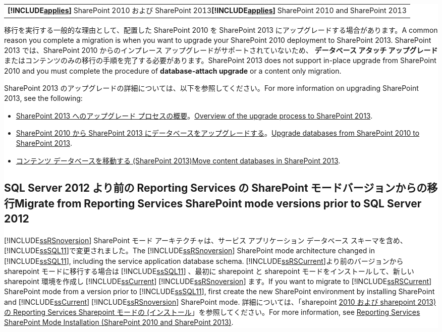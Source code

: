 ||
|-|
|<span data-ttu-id="4a130-108">**[!INCLUDE[applies](../../includes/applies-md.md)]** SharePoint 2010 および SharePoint 2013</span><span class="sxs-lookup"><span data-stu-id="4a130-108">**[!INCLUDE[applies](../../includes/applies-md.md)]**  SharePoint 2010 and SharePoint 2013</span></span>|

 <span data-ttu-id="4a130-109">移行を実行する一般的な理由として、配置した SharePoint 2010 を SharePoint 2013 にアップグレードする場合があります。</span><span class="sxs-lookup"><span data-stu-id="4a130-109">A common reason you complete a migration is when you want to upgrade your SharePoint 2010 deployment to SharePoint 2013.</span></span> <span data-ttu-id="4a130-110">SharePoint 2013 では、SharePoint 2010 からのインプレース アップグレードがサポートされていないため、 **データベース アタッチ アップグレード** またはコンテンツのみの移行の手順を完了する必要があります。</span><span class="sxs-lookup"><span data-stu-id="4a130-110">SharePoint 2013 does not support in-place upgrade from SharePoint 2010 and you must complete the procedure of **database-attach upgrade** or a content only migration.</span></span>

 <span data-ttu-id="4a130-111">SharePoint 2013 のアップグレードの詳細については、以下を参照してください。</span><span class="sxs-lookup"><span data-stu-id="4a130-111">For more information on upgrading SharePoint 2013, see the following:</span></span>

-   <span data-ttu-id="4a130-112">[SharePoint 2013 へのアップグレード プロセスの概要](https://go.microsoft.com/fwlink/p/?LinkId=256688)。</span><span class="sxs-lookup"><span data-stu-id="4a130-112">[Overview of the upgrade process to SharePoint 2013](https://go.microsoft.com/fwlink/p/?LinkId=256688).</span></span>

-   <span data-ttu-id="4a130-113">[SharePoint 2010 から SharePoint 2013 にデータベースをアップグレードする](https://go.microsoft.com/fwlink/p/?LinkId=256690)。</span><span class="sxs-lookup"><span data-stu-id="4a130-113">[Upgrade databases from SharePoint 2010 to SharePoint 2013](https://go.microsoft.com/fwlink/p/?LinkId=256690).</span></span>

-   <span data-ttu-id="4a130-114">[コンテンツ データベースを移動する (SharePoint 2013)](https://technet.microsoft.com/library/cc262792.aspx)</span><span class="sxs-lookup"><span data-stu-id="4a130-114">[Move content databases in SharePoint 2013](https://technet.microsoft.com/library/cc262792.aspx).</span></span>

 

##  <a name="migrate-from-reporting-services-sharepoint-mode-versions-prior-to-sql-server-2012"></a><a name="bkmk_prior_versions"></a><span data-ttu-id="4a130-115">SQL Server 2012 より前の Reporting Services の SharePoint モードバージョンからの移行</span><span class="sxs-lookup"><span data-stu-id="4a130-115">Migrate from Reporting Services SharePoint mode versions prior to SQL Server 2012</span></span>
 <span data-ttu-id="4a130-116">[!INCLUDE[ssRSnoversion](../../includes/ssrsnoversion-md.md)] SharePoint モード アーキテクチャは、サービス アプリケーション データベース スキーマを含め、 [!INCLUDE[ssSQL11](../../includes/sssql11-md.md)]で変更されました。</span><span class="sxs-lookup"><span data-stu-id="4a130-116">The [!INCLUDE[ssRSnoversion](../../includes/ssrsnoversion-md.md)] SharePoint mode architecture changed in [!INCLUDE[ssSQL11](../../includes/sssql11-md.md)], including the service application database schema.</span></span> <span data-ttu-id="4a130-117">[!INCLUDE[ssRSCurrent](../../includes/ssrscurrent-md.md)]より前のバージョンから sharepoint モードに移行する場合は [!INCLUDE[ssSQL11](../../includes/sssql11-md.md)] 、最初に sharepoint と sharepoint モードをインストールして、新しい sharepoint 環境を作成し [!INCLUDE[ssCurrent](../../includes/sscurrent-md.md)] [!INCLUDE[ssRSnoversion](../../includes/ssrsnoversion-md.md)] ます。</span><span class="sxs-lookup"><span data-stu-id="4a130-117">If you want to migrate to [!INCLUDE[ssRSCurrent](../../includes/ssrscurrent-md.md)] SharePoint mode from a version prior to [!INCLUDE[ssSQL11](../../includes/sssql11-md.md)], first create the new SharePoint environment by installing SharePoint and [!INCLUDE[ssCurrent](../../includes/sscurrent-md.md)] [!INCLUDE[ssRSnoversion](../../includes/ssrsnoversion-md.md)] SharePoint mode.</span></span> <span data-ttu-id="4a130-118">詳細については、「sharepoint [2010 および sharepoint 2013&#41;の Reporting Services Sharepoint モードの &#40;インストール](../../reporting-services/install-windows/install-reporting-services-sharepoint-mode.md)」を参照してください。</span><span class="sxs-lookup"><span data-stu-id="4a130-118">For more information, see [Reporting Services SharePoint Mode Installation &#40;SharePoint 2010 and SharePoint 2013&#41;](../../reporting-services/install-windows/install-reporting-services-sharepoint-mode.md).</span></span>
